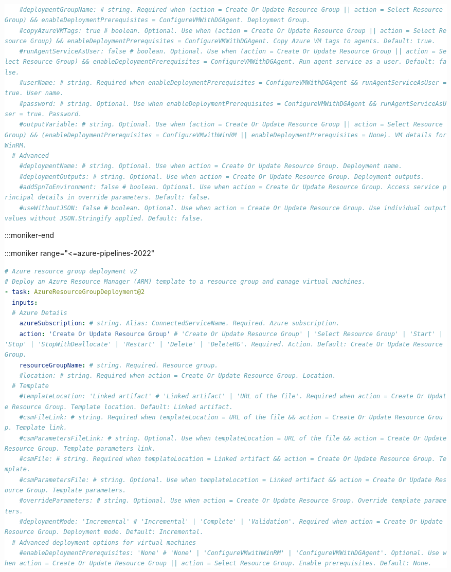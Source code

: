 ```yaml
    #deploymentGroupName: # string. Required when (action = Create Or Update Resource Group || action = Select Resource Group) && enableDeploymentPrerequisites = ConfigureVMWithDGAgent. Deployment Group. 
    #copyAzureVMTags: true # boolean. Optional. Use when (action = Create Or Update Resource Group || action = Select Resource Group) && enableDeploymentPrerequisites = ConfigureVMWithDGAgent. Copy Azure VM tags to agents. Default: true.
    #runAgentServiceAsUser: false # boolean. Optional. Use when (action = Create Or Update Resource Group || action = Select Resource Group) && enableDeploymentPrerequisites = ConfigureVMWithDGAgent. Run agent service as a user. Default: false.
    #userName: # string. Required when enableDeploymentPrerequisites = ConfigureVMWithDGAgent && runAgentServiceAsUser = true. User name. 
    #password: # string. Optional. Use when enableDeploymentPrerequisites = ConfigureVMWithDGAgent && runAgentServiceAsUser = true. Password. 
    #outputVariable: # string. Optional. Use when (action = Create Or Update Resource Group || action = Select Resource Group) && (enableDeploymentPrerequisites = ConfigureVMwithWinRM || enableDeploymentPrerequisites = None). VM details for WinRM. 
  # Advanced
    #deploymentName: # string. Optional. Use when action = Create Or Update Resource Group. Deployment name. 
    #deploymentOutputs: # string. Optional. Use when action = Create Or Update Resource Group. Deployment outputs. 
    #addSpnToEnvironment: false # boolean. Optional. Use when action = Create Or Update Resource Group. Access service principal details in override parameters. Default: false.
    #useWithoutJSON: false # boolean. Optional. Use when action = Create Or Update Resource Group. Use individual output values without JSON.Stringify applied. Default: false.
```

:::moniker-end

:::moniker range="<=azure-pipelines-2022"

```yaml
# Azure resource group deployment v2
# Deploy an Azure Resource Manager (ARM) template to a resource group and manage virtual machines.
- task: AzureResourceGroupDeployment@2
  inputs:
  # Azure Details
    azureSubscription: # string. Alias: ConnectedServiceName. Required. Azure subscription. 
    action: 'Create Or Update Resource Group' # 'Create Or Update Resource Group' | 'Select Resource Group' | 'Start' | 'Stop' | 'StopWithDeallocate' | 'Restart' | 'Delete' | 'DeleteRG'. Required. Action. Default: Create Or Update Resource Group.
    resourceGroupName: # string. Required. Resource group. 
    #location: # string. Required when action = Create Or Update Resource Group. Location. 
  # Template
    #templateLocation: 'Linked artifact' # 'Linked artifact' | 'URL of the file'. Required when action = Create Or Update Resource Group. Template location. Default: Linked artifact.
    #csmFileLink: # string. Required when templateLocation = URL of the file && action = Create Or Update Resource Group. Template link. 
    #csmParametersFileLink: # string. Optional. Use when templateLocation = URL of the file && action = Create Or Update Resource Group. Template parameters link. 
    #csmFile: # string. Required when templateLocation = Linked artifact && action = Create Or Update Resource Group. Template. 
    #csmParametersFile: # string. Optional. Use when templateLocation = Linked artifact && action = Create Or Update Resource Group. Template parameters. 
    #overrideParameters: # string. Optional. Use when action = Create Or Update Resource Group. Override template parameters. 
    #deploymentMode: 'Incremental' # 'Incremental' | 'Complete' | 'Validation'. Required when action = Create Or Update Resource Group. Deployment mode. Default: Incremental.
  # Advanced deployment options for virtual machines
    #enableDeploymentPrerequisites: 'None' # 'None' | 'ConfigureVMwithWinRM' | 'ConfigureVMWithDGAgent'. Optional. Use when action = Create Or Update Resource Group || action = Select Resource Group. Enable prerequisites. Default: None.
```